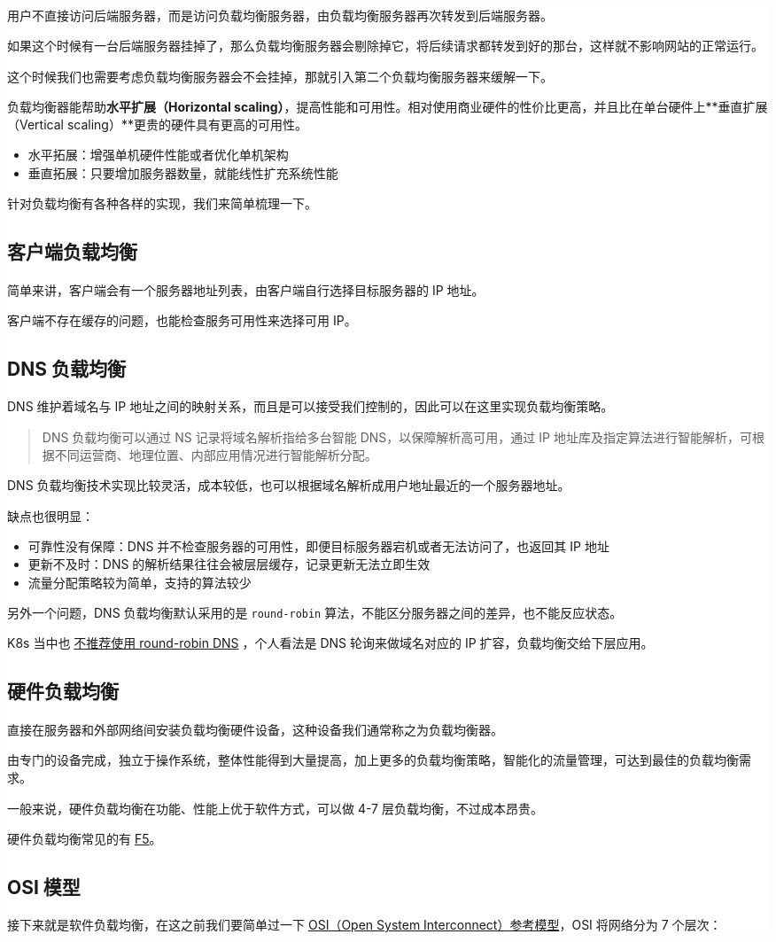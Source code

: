 用户不直接访问后端服务器，而是访问负载均衡服务器，由负载均衡服务器再次转发到后端服务器。

如果这个时候有一台后端服务器挂掉了，那么负载均衡服务器会剔除掉它，将后续请求都转发到好的那台，这样就不影响网站的正常运行。

这个时候我们也需要考虑负载均衡服务器会不会挂掉，那就引入第二个负载均衡服务器来缓解一下。

负载均衡器能帮助**水平扩展（Horizontal scaling）**，提高性能和可用性。相对使用商业硬件的性价比更高，并且比在单台硬件上**垂直扩展（Vertical scaling）**更贵的硬件具有更高的可用性。

- 水平拓展：增强单机硬件性能或者优化单机架构
- 垂直拓展：只要增加服务器数量，就能线性扩充系统性能

针对负载均衡有各种各样的实现，我们来简单梳理一下。

## 客户端负载均衡

简单来讲，客户端会有一个服务器地址列表，由客户端自行选择目标服务器的 IP 地址。

客户端不存在缓存的问题，也能检查服务可用性来选择可用 IP。

## DNS 负载均衡

DNS 维护着域名与 IP 地址之间的映射关系，而且是可以接受我们控制的，因此可以在这里实现负载均衡策略。

> DNS 负载均衡可以通过 NS 记录将域名解析指给多台智能 DNS，以保障解析高可用，通过 IP 地址库及指定算法进行智能解析，可根据不同运营商、地理位置、内部应用情况进行智能解析分配。

DNS 负载均衡技术实现比较灵活，成本较低，也可以根据域名解析成用户地址最近的一个服务器地址。

缺点也很明显：

- 可靠性没有保障：DNS 并不检查服务器的可用性，即便目标服务器宕机或者无法访问了，也返回其 IP 地址
- 更新不及时：DNS 的解析结果往往会被层层缓存，记录更新无法立即生效
- 流量分配策略较为简单，支持的算法较少

另外一个问题，DNS 负载均衡默认采用的是 `round-robin` 算法，不能区分服务器之间的差异，也不能反应状态。

K8s 当中也 [不推荐使用 round-robin DNS](https://kubernetes.io/docs/concepts/services-networking/service/#why-not-use-round-robin-dns) ，个人看法是 DNS 轮询来做域名对应的 IP 扩容，负载均衡交给下层应用。

## 硬件负载均衡

直接在服务器和外部网络间安装负载均衡硬件设备，这种设备我们通常称之为负载均衡器。

由专门的设备完成，独立于操作系统，整体性能得到大量提高，加上更多的负载均衡策略，智能化的流量管理，可达到最佳的负载均衡需求。

一般来说，硬件负载均衡在功能、性能上优于软件方式，可以做 4-7 层负载均衡，不过成本昂贵。

硬件负载均衡常见的有 [F5](https://www.f5.com/)。

## OSI 模型

接下来就是软件负载均衡，在这之前我们要简单过一下 [OSI（Open System Interconnect）参考模型](https://en.wikipedia.org/wiki/OSI_model)，OSI 将网络分为 7 个层次：
